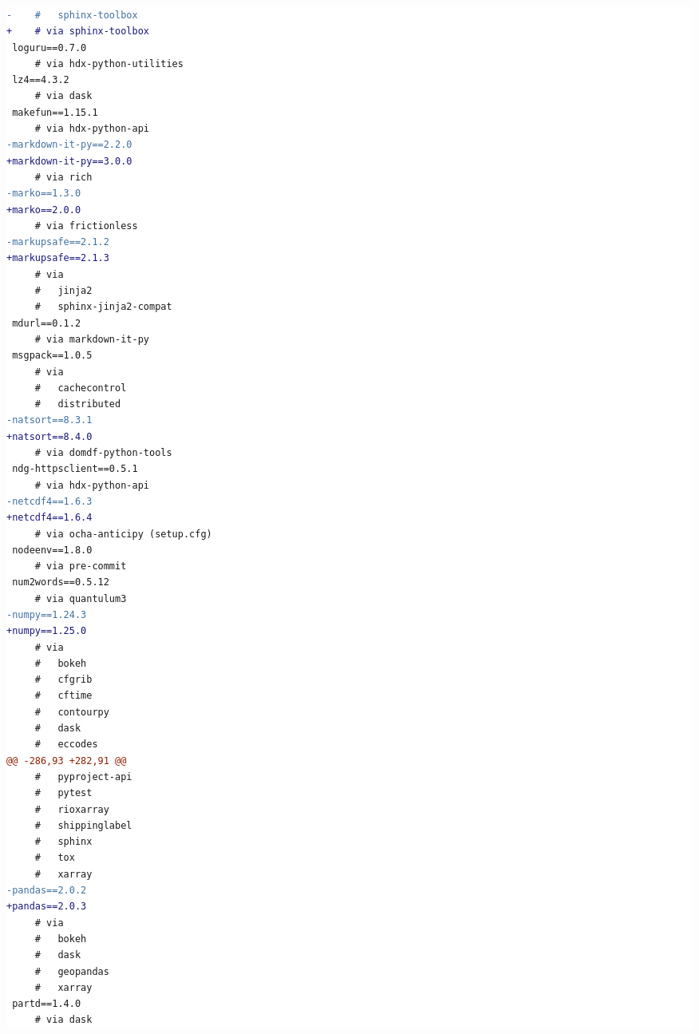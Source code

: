 ```diff
-    #   sphinx-toolbox
+    # via sphinx-toolbox
 loguru==0.7.0
     # via hdx-python-utilities
 lz4==4.3.2
     # via dask
 makefun==1.15.1
     # via hdx-python-api
-markdown-it-py==2.2.0
+markdown-it-py==3.0.0
     # via rich
-marko==1.3.0
+marko==2.0.0
     # via frictionless
-markupsafe==2.1.2
+markupsafe==2.1.3
     # via
     #   jinja2
     #   sphinx-jinja2-compat
 mdurl==0.1.2
     # via markdown-it-py
 msgpack==1.0.5
     # via
     #   cachecontrol
     #   distributed
-natsort==8.3.1
+natsort==8.4.0
     # via domdf-python-tools
 ndg-httpsclient==0.5.1
     # via hdx-python-api
-netcdf4==1.6.3
+netcdf4==1.6.4
     # via ocha-anticipy (setup.cfg)
 nodeenv==1.8.0
     # via pre-commit
 num2words==0.5.12
     # via quantulum3
-numpy==1.24.3
+numpy==1.25.0
     # via
     #   bokeh
     #   cfgrib
     #   cftime
     #   contourpy
     #   dask
     #   eccodes
@@ -286,93 +282,91 @@
     #   pyproject-api
     #   pytest
     #   rioxarray
     #   shippinglabel
     #   sphinx
     #   tox
     #   xarray
-pandas==2.0.2
+pandas==2.0.3
     # via
     #   bokeh
     #   dask
     #   geopandas
     #   xarray
 partd==1.4.0
     # via dask
```